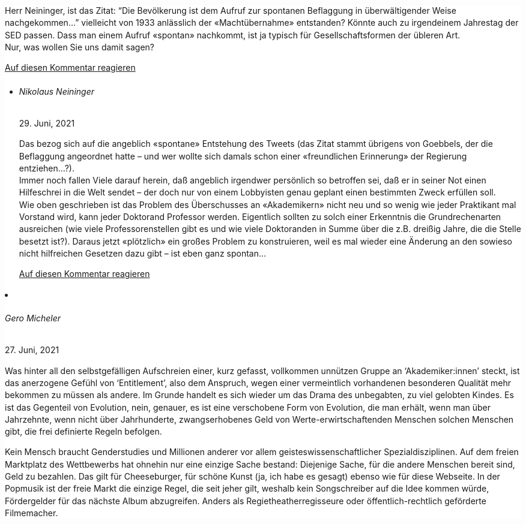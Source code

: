 

Herr Neininger, ist das Zitat: “Die Bevölkerung ist dem Aufruf zur spontanen Beflaggung in überwältigender Weise nachgekommen…” vielleicht von 1933 anlässlich der «Machtübernahme» entstanden? Könnte auch zu irgendeinem Jahrestag der SED passen. Dass man einem Aufruf «spontan» nachkommt, ist ja typisch für Gesellschaftsformen der übleren Art.<br>
Nur, was wollen Sie uns damit sagen?

<a rel="nofollow" class="comment-reply-link" href="#comment-112756" data-commentid="112756" data-postid="13799" data-belowelement="comment-112756" data-respondelement="respond" data-replyto="Antworte auf F. Auerbacher" aria-label="Antworte auf F. Auerbacher">Auf diesen Kommentar reagieren</a> 


<ul class="children">
<li class="comment odd alt depth-3 clearfix" id="li-comment-112776">
<h6 class="author">Nikolaus Neininger</h6> <span class="date">29. Juni, 2021</span>



Das bezog sich auf die angeblich «spontane» Entstehung des Tweets (das Zitat stammt übrigens von Goebbels, der die Beflaggung angeordnet hatte &#8211; und wer wollte sich damals schon einer «freundlichen Erinnerung» der Regierung entziehen&#8230;?).<br>
Immer noch fallen Viele darauf herein, daß angeblich irgendwer persönlich so betroffen sei, daß er in seiner Not einen Hilfeschrei in die Welt sendet &#8211; der doch nur von einem Lobbyisten genau geplant einen bestimmten Zweck erfüllen soll.<br>
Wie oben geschrieben ist das Problem des Überschusses an «Akademikern» nicht neu und so wenig wie jeder Praktikant mal Vorstand wird, kann jeder Doktorand Professor werden. Eigentlich sollten zu solch einer Erkenntnis die Grundrechenarten ausreichen (wie viele Professorenstellen gibt es und wie viele Doktoranden in Summe über die z.B. dreißig Jahre, die die Stelle besetzt ist?). Daraus jetzt «plötzlich» ein großes Problem zu konstruieren, weil es mal wieder eine Änderung an den sowieso nicht hilfreichen Gesetzen dazu gibt &#8211; ist eben ganz spontan&#8230;

<a rel="nofollow" class="comment-reply-link" href="#comment-112776" data-commentid="112776" data-postid="13799" data-belowelement="comment-112776" data-respondelement="respond" data-replyto="Antworte auf Nikolaus Neininger" aria-label="Antworte auf Nikolaus Neininger">Auf diesen Kommentar reagieren</a> 


</li>
</ul>
</li>
</ul>
</li>
<li class="comment even thread-odd thread-alt depth-1 clearfix" id="li-comment-112737">
<h6 class="author">Gero Micheler</h6> <span class="date">27. Juni, 2021</span>



Was hinter all den selbstgefälligen Aufschreien einer, kurz gefasst, vollkommen unnützen Gruppe an &#8216;Akademiker:innen&#8217; steckt, ist das anerzogene Gefühl von &#8216;Entitlement&#8217;, also dem Anspruch, wegen einer vermeintlich vorhandenen besonderen Qualität mehr bekommen zu müssen als andere. Im Grunde handelt es sich wieder um das Drama des unbegabten, zu viel gelobten Kindes. Es ist das Gegenteil von Evolution, nein, genauer, es ist eine verschobene Form von Evolution, die man erhält, wenn man über Jahrzehnte, wenn nicht über Jahrhunderte, zwangserhobenes Geld von Werte-erwirtschaftenden Menschen solchen Menschen gibt, die frei definierte Regeln befolgen.

Kein Mensch braucht Genderstudies und Millionen anderer vor allem geisteswissenschaftlicher Spezialdisziplinen. Auf dem freien Marktplatz des Wettbewerbs hat ohnehin nur eine einzige Sache bestand: Diejenige Sache, für die andere Menschen bereit sind, Geld zu bezahlen. Das gilt für Cheeseburger, für schöne Kunst (ja, ich habe es gesagt) ebenso wie für diese Webseite. In der Popmusik ist der freie Markt die einzige Regel, die seit jeher gilt, weshalb kein Songschreiber auf die Idee kommen würde, Fördergelder für das nächste Album abzugreifen. Anders als Regietheatherregisseure oder öffentlich-rechtlich geförderte Filmemacher.
